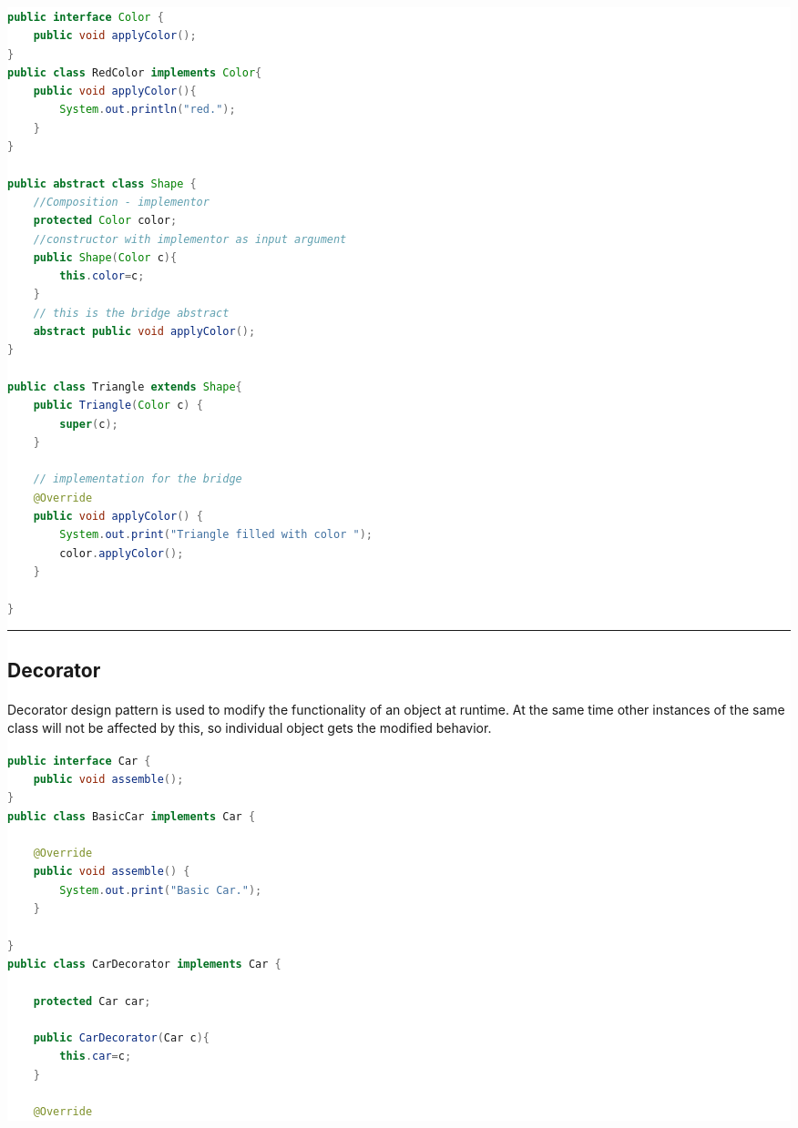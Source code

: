 ```JAVA
public interface Color {
	public void applyColor();
}
public class RedColor implements Color{
	public void applyColor(){
		System.out.println("red.");
	}
}

public abstract class Shape {
	//Composition - implementor
	protected Color color;
	//constructor with implementor as input argument
	public Shape(Color c){
		this.color=c;
	}
    // this is the bridge abstract
	abstract public void applyColor();
}

public class Triangle extends Shape{
	public Triangle(Color c) {
		super(c);
	}

    // implementation for the bridge
	@Override
	public void applyColor() {
		System.out.print("Triangle filled with color ");
		color.applyColor();
	}

}
```

---
## Decorator

Decorator design pattern is used to modify the functionality of an object at runtime. At the same time other instances of the same class will not be affected by this, so individual object gets the modified behavior.

```JAVA
public interface Car {
	public void assemble();
}
public class BasicCar implements Car {

	@Override
	public void assemble() {
		System.out.print("Basic Car.");
	}

}
public class CarDecorator implements Car {

	protected Car car;

	public CarDecorator(Car c){
		this.car=c;
	}

	@Override
```